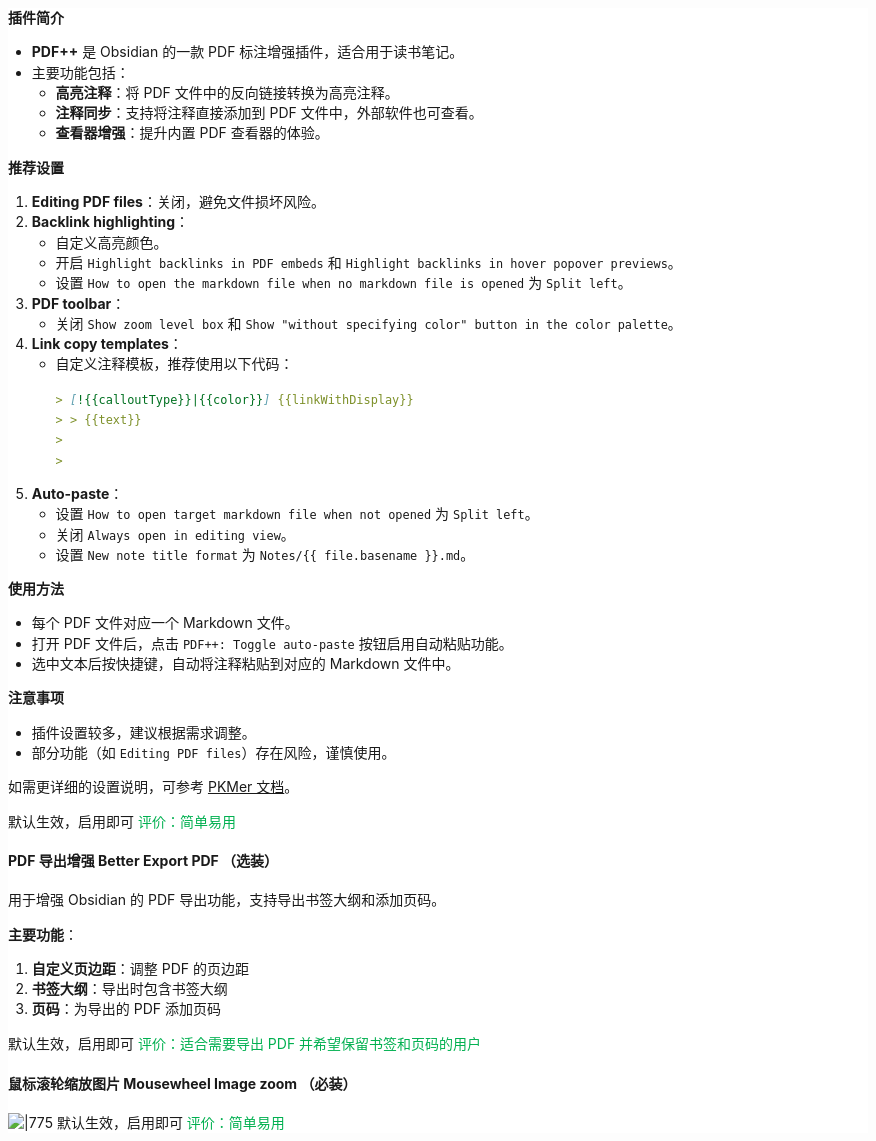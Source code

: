  **插件简介**
- **PDF++** 是 Obsidian 的一款 PDF 标注增强插件，适合用于读书笔记。
- 主要功能包括：
  - **高亮注释**：将 PDF 文件中的反向链接转换为高亮注释。
  - **注释同步**：支持将注释直接添加到 PDF 文件中，外部软件也可查看。
  - **查看器增强**：提升内置 PDF 查看器的体验。

 **推荐设置**
1. **Editing PDF files**：关闭，避免文件损坏风险。
2. **Backlink highlighting**：
   - 自定义高亮颜色。
   - 开启 `Highlight backlinks in PDF embeds` 和 `Highlight backlinks in hover popover previews`。
   - 设置 `How to open the markdown file when no markdown file is opened` 为 `Split left`。
3. **PDF toolbar**：
   - 关闭 `Show zoom level box` 和 `Show "without specifying color" button in the color palette`。
4. **Link copy templates**：
   - 自定义注释模板，推荐使用以下代码：
     ```markdown
     > [!{{calloutType}}|{{color}}] {{linkWithDisplay}}
     > > {{text}}
     > 
     > 
     ```
5. **Auto-paste**：
   - 设置 `How to open target markdown file when not opened` 为 `Split left`。
   - 关闭 `Always open in editing view`。
   - 设置 `New note title format` 为 `Notes/{{ file.basename }}.md`。

**使用方法**
- 每个 PDF 文件对应一个 Markdown 文件。
- 打开 PDF 文件后，点击 `PDF++: Toggle auto-paste` 按钮启用自动粘贴功能。
- 选中文本后按快捷键，自动将注释粘贴到对应的 Markdown 文件中。

**注意事项**
- 插件设置较多，建议根据需求调整。
- 部分功能（如 `Editing PDF files`）存在风险，谨慎使用。

如需更详细的设置说明，可参考 [PKMer 文档](https://pkmer.cn/Pkmer-Docs/10-obsidian/obsidian%E7%A4%BE%E5%8C%BA%E6%8F%92%E4%BB%B6/pdf-plus/)。

默认生效，启用即可
<font color="#00b050">评价：简单易用</font>

#### PDF 导出增强 Better Export PDF （选装）
用于增强 Obsidian 的 PDF 导出功能，支持导出书签大纲和添加页码。

**主要功能**：
1. **自定义页边距**：调整 PDF 的页边距
2. **书签大纲**：导出时包含书签大纲
3. **页码**：为导出的 PDF 添加页码

默认生效，启用即可
<font color="#00b050">评价：适合需要导出 PDF 并希望保留书签和页码的用户</font>

#### 鼠标滚轮缩放图片 Mousewheel Image zoom （必装）
![|775](Pasted%20image%2020250121145645.png)
默认生效，启用即可
<font color="#00b050">评价：简单易用</font>
